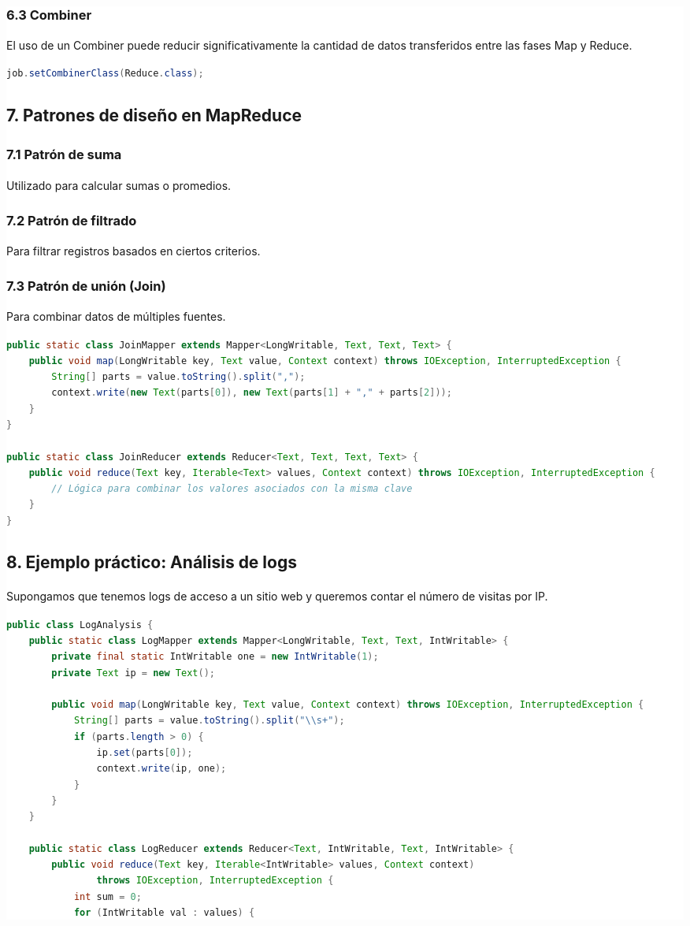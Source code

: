 ### 6.3 Combiner

El uso de un Combiner puede reducir significativamente la cantidad de datos transferidos entre las fases Map y Reduce.

```java
job.setCombinerClass(Reduce.class);
```

## 7. Patrones de diseño en MapReduce

### 7.1 Patrón de suma

Utilizado para calcular sumas o promedios.

### 7.2 Patrón de filtrado

Para filtrar registros basados en ciertos criterios.

### 7.3 Patrón de unión (Join)

Para combinar datos de múltiples fuentes.

```java
public static class JoinMapper extends Mapper<LongWritable, Text, Text, Text> {
    public void map(LongWritable key, Text value, Context context) throws IOException, InterruptedException {
        String[] parts = value.toString().split(",");
        context.write(new Text(parts[0]), new Text(parts[1] + "," + parts[2]));
    }
}

public static class JoinReducer extends Reducer<Text, Text, Text, Text> {
    public void reduce(Text key, Iterable<Text> values, Context context) throws IOException, InterruptedException {
        // Lógica para combinar los valores asociados con la misma clave
    }
}
```

## 8. Ejemplo práctico: Análisis de logs

Supongamos que tenemos logs de acceso a un sitio web y queremos contar el número de visitas por IP.

```java
public class LogAnalysis {
    public static class LogMapper extends Mapper<LongWritable, Text, Text, IntWritable> {
        private final static IntWritable one = new IntWritable(1);
        private Text ip = new Text();

        public void map(LongWritable key, Text value, Context context) throws IOException, InterruptedException {
            String[] parts = value.toString().split("\\s+");
            if (parts.length > 0) {
                ip.set(parts[0]);
                context.write(ip, one);
            }
        }
    }

    public static class LogReducer extends Reducer<Text, IntWritable, Text, IntWritable> {
        public void reduce(Text key, Iterable<IntWritable> values, Context context) 
                throws IOException, InterruptedException {
            int sum = 0;
            for (IntWritable val : values) {
```